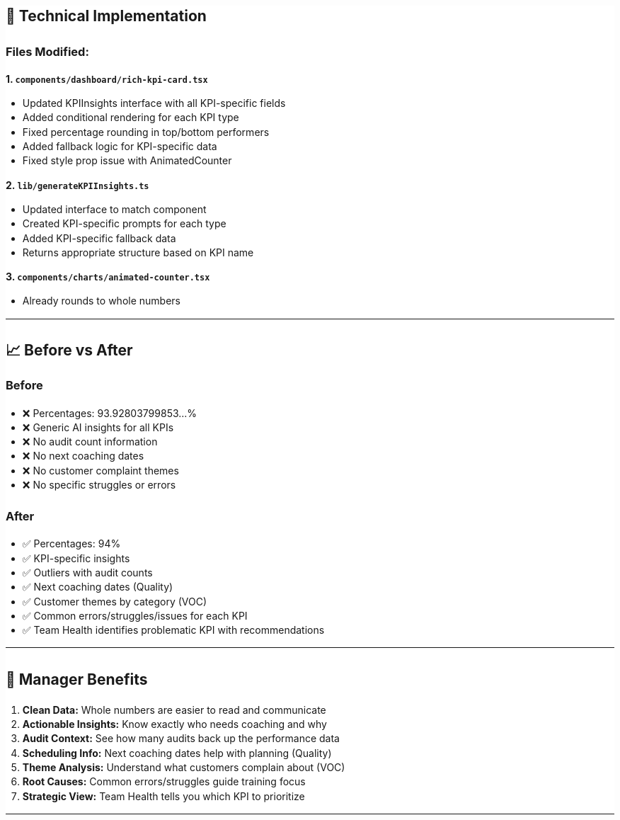 
## 🔧 **Technical Implementation**

### Files Modified:

**1. `components/dashboard/rich-kpi-card.tsx`**
- Updated KPIInsights interface with all KPI-specific fields
- Added conditional rendering for each KPI type
- Fixed percentage rounding in top/bottom performers
- Added fallback logic for KPI-specific data
- Fixed style prop issue with AnimatedCounter

**2. `lib/generateKPIInsights.ts`**
- Updated interface to match component
- Created KPI-specific prompts for each type
- Added KPI-specific fallback data
- Returns appropriate structure based on KPI name

**3. `components/charts/animated-counter.tsx`**
- Already rounds to whole numbers

---

## 📈 **Before vs After**

### Before
- ❌ Percentages: 93.92803799853...%
- ❌ Generic AI insights for all KPIs
- ❌ No audit count information
- ❌ No next coaching dates
- ❌ No customer complaint themes
- ❌ No specific struggles or errors

### After
- ✅ Percentages: 94%
- ✅ KPI-specific insights
- ✅ Outliers with audit counts
- ✅ Next coaching dates (Quality)
- ✅ Customer themes by category (VOC)
- ✅ Common errors/struggles/issues for each KPI
- ✅ Team Health identifies problematic KPI with recommendations

---

## 🎯 **Manager Benefits**

1. **Clean Data:** Whole numbers are easier to read and communicate
2. **Actionable Insights:** Know exactly who needs coaching and why
3. **Audit Context:** See how many audits back up the performance data
4. **Scheduling Info:** Next coaching dates help with planning (Quality)
5. **Theme Analysis:** Understand what customers complain about (VOC)
6. **Root Causes:** Common errors/struggles guide training focus
7. **Strategic View:** Team Health tells you which KPI to prioritize

---